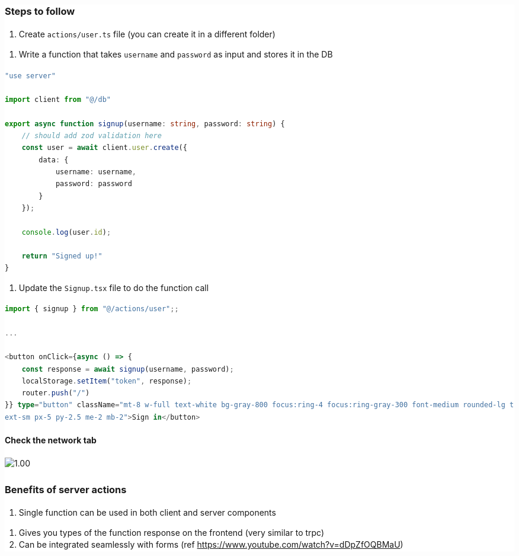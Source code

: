 ### Steps to follow

1. Create `actions/user.ts` file (you can create it in a different folder)

1) Write a function that takes `username` and `password` as input and stores it in the DB

```TypeScript
"use server"

import client from "@/db"

export async function signup(username: string, password: string) {
    // should add zod validation here
    const user = await client.user.create({
        data: {
            username: username,
            password: password
        }
    });

    console.log(user.id);

    return "Signed up!"
}
```

1. Update the `Signup.tsx` file to do the function call

```TypeScript
import { signup } from "@/actions/user";;

...

<button onClick={async () => {
    const response = await signup(username, password);
    localStorage.setItem("token", response);
    router.push("/")
}} type="button" className="mt-8 w-full text-white bg-gray-800 focus:ring-4 focus:ring-gray-300 font-medium rounded-lg text-sm px-5 py-2.5 me-2 mb-2">Sign in</button>
```

#### Check the network tab

![1.00](https://www.notion.so/image/https%3A%2F%2Fprod-files-secure.s3.us-west-2.amazonaws.com%2F085e8ad8-528e-47d7-8922-a23dc4016453%2F5c2df6c3-b672-49a6-bd49-bef3797e9c05%2FScreenshot_2024-03-03_at_6.03.43_PM.png?table=block\&id=9e3a311b-c236-43fe-9eb5-21e199fa6498\&cache=v2 "notion image")

### Benefits of server actions

1. Single function can be used in both client and server components

1) Gives you types of the function response on the frontend (very similar to trpc)
2) Can be integrated seamlessly with forms (ref <https://www.youtube.com/watch?v=dDpZfOQBMaU>)

